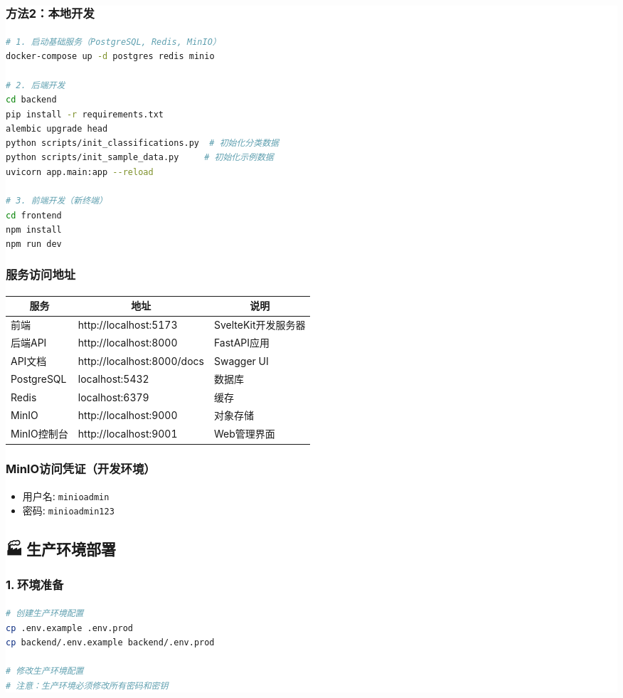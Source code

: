 ### 方法2：本地开发

```bash
# 1. 启动基础服务（PostgreSQL, Redis, MinIO）
docker-compose up -d postgres redis minio

# 2. 后端开发
cd backend
pip install -r requirements.txt
alembic upgrade head
python scripts/init_classifications.py  # 初始化分类数据
python scripts/init_sample_data.py     # 初始化示例数据
uvicorn app.main:app --reload

# 3. 前端开发（新终端）
cd frontend
npm install
npm run dev
```

### 服务访问地址

| 服务 | 地址 | 说明 |
|------|------|------|
| 前端 | http://localhost:5173 | SvelteKit开发服务器 |
| 后端API | http://localhost:8000 | FastAPI应用 |
| API文档 | http://localhost:8000/docs | Swagger UI |
| PostgreSQL | localhost:5432 | 数据库 |
| Redis | localhost:6379 | 缓存 |
| MinIO | http://localhost:9000 | 对象存储 |
| MinIO控制台 | http://localhost:9001 | Web管理界面 |

### MinIO访问凭证（开发环境）
- 用户名: `minioadmin`
- 密码: `minioadmin123`

## 🏭 生产环境部署

### 1. 环境准备

```bash
# 创建生产环境配置
cp .env.example .env.prod
cp backend/.env.example backend/.env.prod

# 修改生产环境配置
# 注意：生产环境必须修改所有密码和密钥
```

